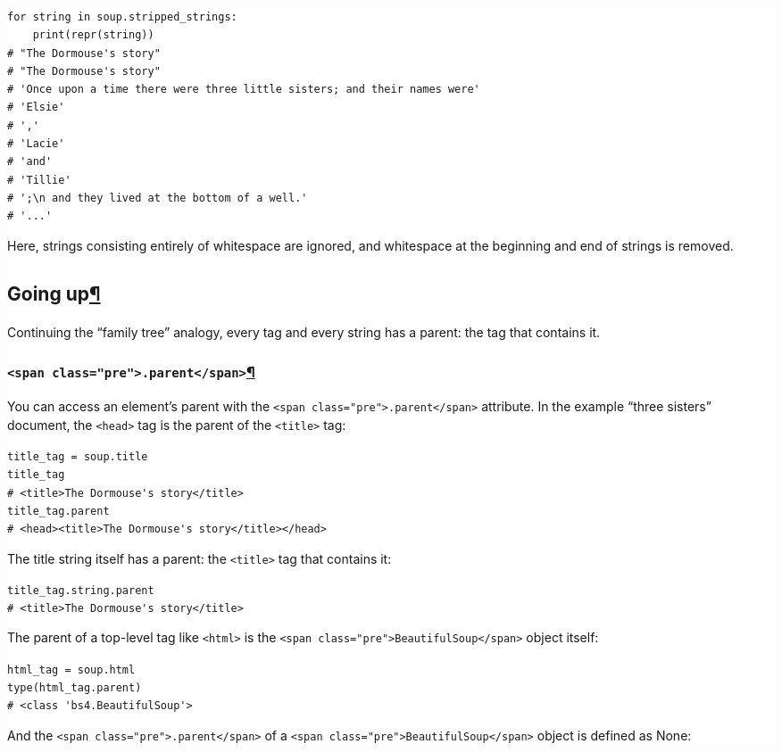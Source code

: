 ```
for string in soup.stripped_strings:
    print(repr(string))
# "The Dormouse's story"
# "The Dormouse's story"
# 'Once upon a time there were three little sisters; and their names were'
# 'Elsie'
# ','
# 'Lacie'
# 'and'
# 'Tillie'
# ';\n and they lived at the bottom of a well.'
# '...'
```

Here, strings consisting entirely of whitespace are ignored, and whitespace at the beginning and end of strings is removed.

## Going up[¶](https://www.crummy.com/software/BeautifulSoup/bs4/doc/#going-up "Permalink to this headline")

Continuing the “family tree” analogy, every tag and every string has a parent: the tag that contains it.

### `<span class="pre">.parent</span>`[¶](https://www.crummy.com/software/BeautifulSoup/bs4/doc/#parent "Permalink to this headline")

You can access an element’s parent with the `<span class="pre">.parent</span>` attribute. In the example “three sisters” document, the `<head>` tag is the parent of the `<title>` tag:

```
title_tag = soup.title
title_tag
# <title>The Dormouse's story</title>
title_tag.parent
# <head><title>The Dormouse's story</title></head>
```

The title string itself has a parent: the `<title>` tag that contains it:

```
title_tag.string.parent
# <title>The Dormouse's story</title>
```

The parent of a top-level tag like `<html>` is the `<span class="pre">BeautifulSoup</span>` object itself:

```
html_tag = soup.html
type(html_tag.parent)
# <class 'bs4.BeautifulSoup'>
```

And the `<span class="pre">.parent</span>` of a `<span class="pre">BeautifulSoup</span>` object is defined as None:
